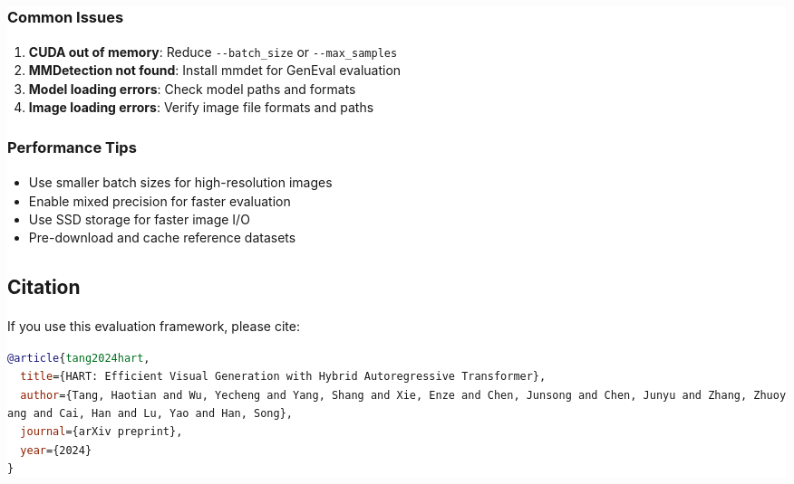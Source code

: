 ### Common Issues

1. **CUDA out of memory**: Reduce `--batch_size` or `--max_samples`
2. **MMDetection not found**: Install mmdet for GenEval evaluation
3. **Model loading errors**: Check model paths and formats
4. **Image loading errors**: Verify image file formats and paths

### Performance Tips

- Use smaller batch sizes for high-resolution images
- Enable mixed precision for faster evaluation
- Use SSD storage for faster image I/O
- Pre-download and cache reference datasets

## Citation

If you use this evaluation framework, please cite:

```bibtex
@article{tang2024hart,
  title={HART: Efficient Visual Generation with Hybrid Autoregressive Transformer},
  author={Tang, Haotian and Wu, Yecheng and Yang, Shang and Xie, Enze and Chen, Junsong and Chen, Junyu and Zhang, Zhuoyang and Cai, Han and Lu, Yao and Han, Song},
  journal={arXiv preprint},
  year={2024}
}
```